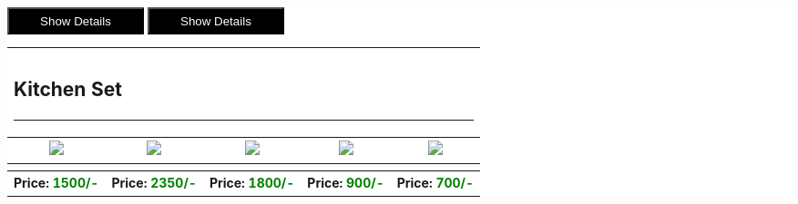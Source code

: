 <th><input type="button" value="Show Details" style="width:150px;height:30px; background-color:black;color:white;"></th>

<th><input type="button" value="Show Details" style="width:150px;height:30px; background-color:black;color:white;"></th>

</table>

<br>
<table border="0" width="100%" bgcolor="White">

<tr>
<td colspan="5"><h2>Kitchen Set</h2><hr></td>
<tr>
<th><img src="kitchen1.jpg" width="75%" class="zoom"></th>
<th><img src="kitchen2.jpg" width="75%" class="zoom"></th>
<th><img src="kitchen3.jpg" width="75%" class="zoom"></th>
<th><img src="kitchen4.jpg" width="75%" class="zoom"></th>
<th><img src="kitchen5.jpg" width="75%" class="zoom"></th>
</tr>

<tr>
<th>
<span class="fa fa-star checked" style="color:orange;"></span>
<span class="fa fa-star checked" style="color:orange;"></span>
<span class="fa fa-star checked" style="color:orange;"></span>
<span class="fa fa-star"></span>
<span class="fa fa-star"></span>
</th>
<th>
<span class="fa fa-star checked" style="color:orange;"></span>
<span class="fa fa-star checked" style="color:orange;"></span>
<span class="fa fa-star checked" style="color:orange;"></span>
<span class="fa fa-star checked" style="color:orange;"></span>
<span class="fa fa-star"></span>
</th>
<th>
<span class="fa fa-star checked" style="color:orange;"></span>
<span class="fa fa-star checked" style="color:orange;"></span>
<span class="fa fa-star checked" style="color:orange;"></span>
<span class="fa fa-star"></span>
<span class="fa fa-star"></span>
</th>
<th>
<span class="fa fa-star checked" style="color:orange;"></span>
<span class="fa fa-star checked" style="color:orange;"></span>
<span class="fa fa-star checked" style="color:orange;"></span>
<span class="fa fa-star checked" style="color:orange;"></span>
<span class="fa fa-star"></span>
</th>
<th>
<span class="fa fa-star checked" style="color:orange;"></span>
<span class="fa fa-star checked" style="color:orange;"></span>
<span class="fa fa-star checked" style="color:orange;"></span>
<span class="fa fa-star"></span>
<span class="fa fa-star"></span>
</th>
<tr>
<th>Price: <font color="green">1500/-</font></th>
<th>Price: <font color="green">2350/-</font></th>
<th>Price: <font color="green">1800/-</font></th>
<th>Price: <font color="green">900/-</font></th>
<th>Price: <font color="green">700/-</font></th>